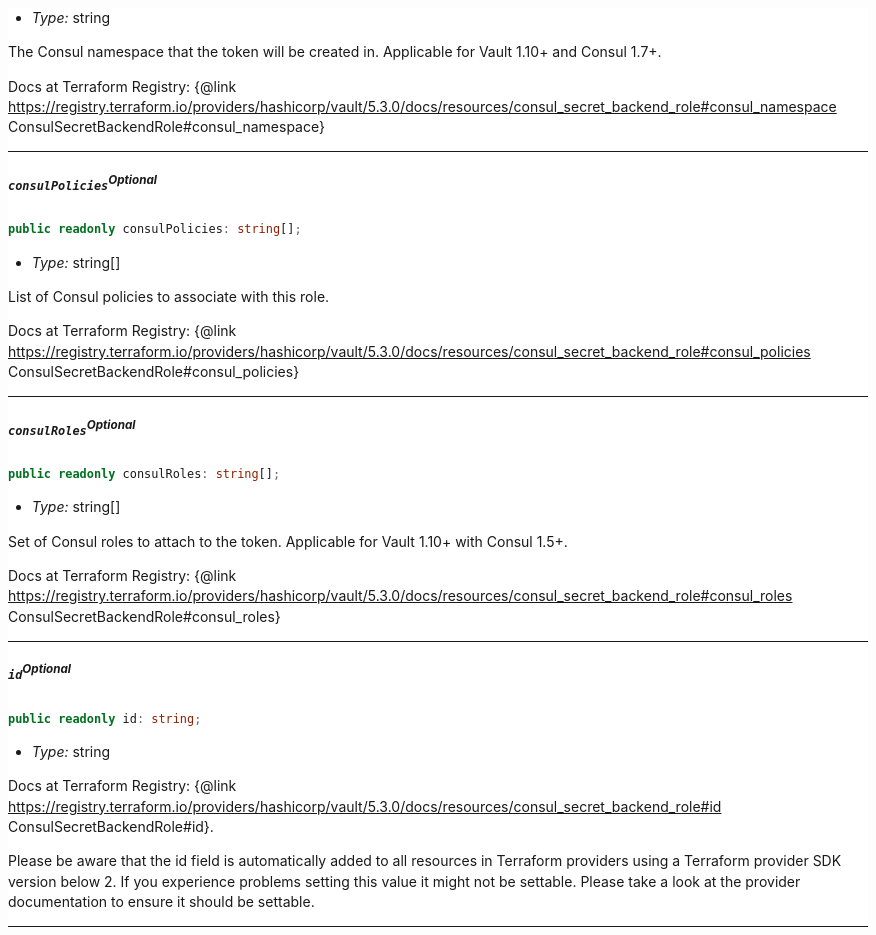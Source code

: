 - *Type:* string

The Consul namespace that the token will be created in. Applicable for Vault 1.10+ and Consul 1.7+.

Docs at Terraform Registry: {@link https://registry.terraform.io/providers/hashicorp/vault/5.3.0/docs/resources/consul_secret_backend_role#consul_namespace ConsulSecretBackendRole#consul_namespace}

---

##### `consulPolicies`<sup>Optional</sup> <a name="consulPolicies" id="@cdktf/provider-vault.consulSecretBackendRole.ConsulSecretBackendRoleConfig.property.consulPolicies"></a>

```typescript
public readonly consulPolicies: string[];
```

- *Type:* string[]

List of Consul policies to associate with this role.

Docs at Terraform Registry: {@link https://registry.terraform.io/providers/hashicorp/vault/5.3.0/docs/resources/consul_secret_backend_role#consul_policies ConsulSecretBackendRole#consul_policies}

---

##### `consulRoles`<sup>Optional</sup> <a name="consulRoles" id="@cdktf/provider-vault.consulSecretBackendRole.ConsulSecretBackendRoleConfig.property.consulRoles"></a>

```typescript
public readonly consulRoles: string[];
```

- *Type:* string[]

Set of Consul roles to attach to the token. Applicable for Vault 1.10+ with Consul 1.5+.

Docs at Terraform Registry: {@link https://registry.terraform.io/providers/hashicorp/vault/5.3.0/docs/resources/consul_secret_backend_role#consul_roles ConsulSecretBackendRole#consul_roles}

---

##### `id`<sup>Optional</sup> <a name="id" id="@cdktf/provider-vault.consulSecretBackendRole.ConsulSecretBackendRoleConfig.property.id"></a>

```typescript
public readonly id: string;
```

- *Type:* string

Docs at Terraform Registry: {@link https://registry.terraform.io/providers/hashicorp/vault/5.3.0/docs/resources/consul_secret_backend_role#id ConsulSecretBackendRole#id}.

Please be aware that the id field is automatically added to all resources in Terraform providers using a Terraform provider SDK version below 2.
If you experience problems setting this value it might not be settable. Please take a look at the provider documentation to ensure it should be settable.

---